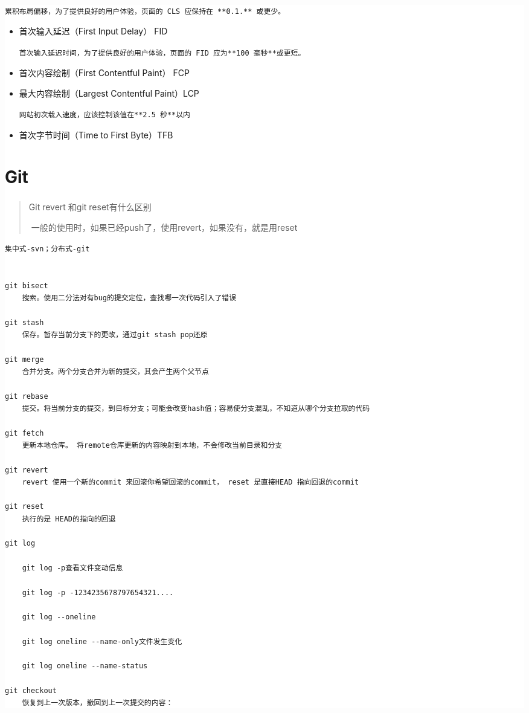   ```
  累积布局偏移，为了提供良好的用户体验，页面的 CLS 应保持在 **0.1.** 或更少。
  ```

- 首次输入延迟（First Input Delay） FID

  ```
  首次输入延迟时间，为了提供良好的用户体验，页面的 FID 应为**100 毫秒**或更短。
  ```

- 首次内容绘制（First Contentful Paint） FCP

- 最大内容绘制（Largest Contentful Paint）LCP

  ```
  网站初次载入速度，应该控制该值在**2.5 秒**以内
  ```

- 首次字节时间（Time to First Byte）TFB





# Git

> Git revert 和git reset有什么区别
>
> ​	一般的使用时，如果已经push了，使用revert，如果没有，就是用reset

```
集中式-svn；分布式-git


git bisect
	搜索。使用二分法对有bug的提交定位，查找哪一次代码引入了错误

git stash
	保存。暂存当前分支下的更改，通过git stash pop还原

git merge
	合并分支。两个分支合并为新的提交，其会产生两个父节点

git rebase
	提交。将当前分支的提交，到目标分支；可能会改变hash值；容易使分支混乱，不知道从哪个分支拉取的代码

git fetch
	更新本地仓库。 将remote仓库更新的内容映射到本地，不会修改当前目录和分支

git revert
	revert 使用一个新的commit 来回滚你希望回滚的commit， reset 是直接HEAD 指向回退的commit

git reset
	执行的是 HEAD的指向的回退

git log

    git log -p查看文件变动信息

    git log -p -1234235678797654321....

    git log --oneline

    git log oneline --name-only文件发生变化

    git log oneline --name-status
    
git checkout
	恢复到上一次版本，撤回到上一次提交的内容：
```